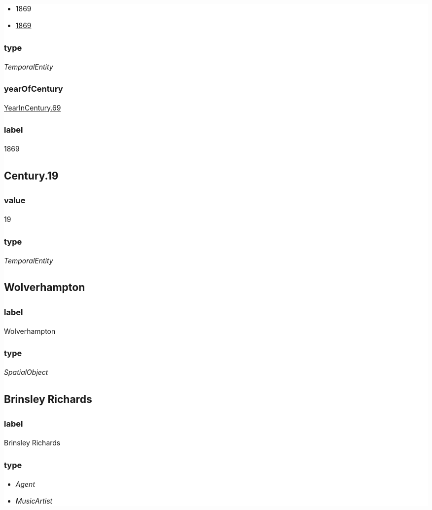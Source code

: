  - 1869

 - [1869](#1869)

### type


*TemporalEntity*

### yearOfCentury


[YearInCentury.69](#YearInCentury.69)

### label


1869

## Century.19

### value


19

### type


*TemporalEntity*

## Wolverhampton

### label


Wolverhampton

### type


*SpatialObject*

## Brinsley Richards

### label


Brinsley Richards

### type

 - *Agent*

 - *MusicArtist*
